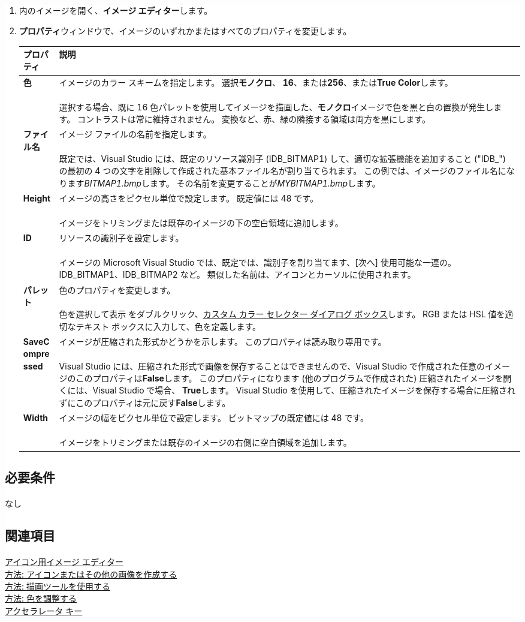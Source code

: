 1. 内のイメージを開く、**イメージ エディター**します。

1. **プロパティ**ウィンドウで、イメージのいずれかまたはすべてのプロパティを変更します。

   |プロパティ|説明|
   |--------------|-----------------|
   |**色**|イメージのカラー スキームを指定します。 選択**モノクロ**、 **16**、または**256**、または**True Color**します。<br/><br/>選択する場合、既に 16 色パレットを使用してイメージを描画した、**モノクロ**イメージで色を黒と白の置換が発生します。 コントラストは常に維持されません。 変換など、赤、緑の隣接する領域は両方を黒にします。|
   |**ファイル名**|イメージ ファイルの名前を指定します。<br/><br/>既定では、Visual Studio には、既定のリソース識別子 (IDB_BITMAP1) して、適切な拡張機能を追加すること ("IDB_") の最初の 4 つの文字を削除して作成された基本ファイル名が割り当てられます。 この例では、イメージのファイル名になります*BITMAP1.bmp*します。 その名前を変更することが*MYBITMAP1.bmp*します。|
   |**Height**|イメージの高さをピクセル単位で設定します。 既定値には 48 です。<br/><br/>イメージをトリミングまたは既存のイメージの下の空白領域に追加します。|
   |**ID**|リソースの識別子を設定します。<br/><br/>イメージの Microsoft Visual Studio では、既定では、識別子を割り当てます、[次へ] 使用可能な一連の。IDB_BITMAP1、IDB_BITMAP2 など。 類似した名前は、アイコンとカーソルに使用されます。|
   |**パレット**|色のプロパティを変更します。<br/><br/>色を選択して表示 をダブルクリック、[カスタム カラー セレクター ダイアログ ボックス](../windows/custom-color-selector-dialog-box-image-editor-for-icons.md)します。 RGB または HSL 値を適切なテキスト ボックスに入力して、色を定義します。|
   |**SaveCompressed**|イメージが圧縮された形式かどうかを示します。 このプロパティは読み取り専用です。<br/><br/>Visual Studio には、圧縮された形式で画像を保存することはできませんので、Visual Studio で作成された任意のイメージのこのプロパティは**False**します。 このプロパティになります (他のプログラムで作成された) 圧縮されたイメージを開くには、Visual Studio で場合、 **True**します。 Visual Studio を使用して、圧縮されたイメージを保存する場合に圧縮されずにこのプロパティは元に戻す**False**します。|
   |**Width**|イメージの幅をピクセル単位で設定します。 ビットマップの既定値には 48 です。<br/><br/>イメージをトリミングまたは既存のイメージの右側に空白領域を追加します。|

## <a name="requirements"></a>必要条件

なし

## <a name="see-also"></a>関連項目

[アイコン用イメージ エディター](../windows/image-editor-for-icons.md)<br/>
[方法: アイコンまたはその他の画像を作成する](../windows/creating-an-icon-or-other-image-image-editor-for-icons.md)<br/>
[方法: 描画ツールを使用する](../windows/using-a-drawing-tool-image-editor-for-icons.md)<br/>
[方法: 色を調整する](../windows/working-with-color-image-editor-for-icons.md)<br/>
[アクセラレータ キー](../windows/accelerator-keys-image-editor-for-icons.md)<br/>